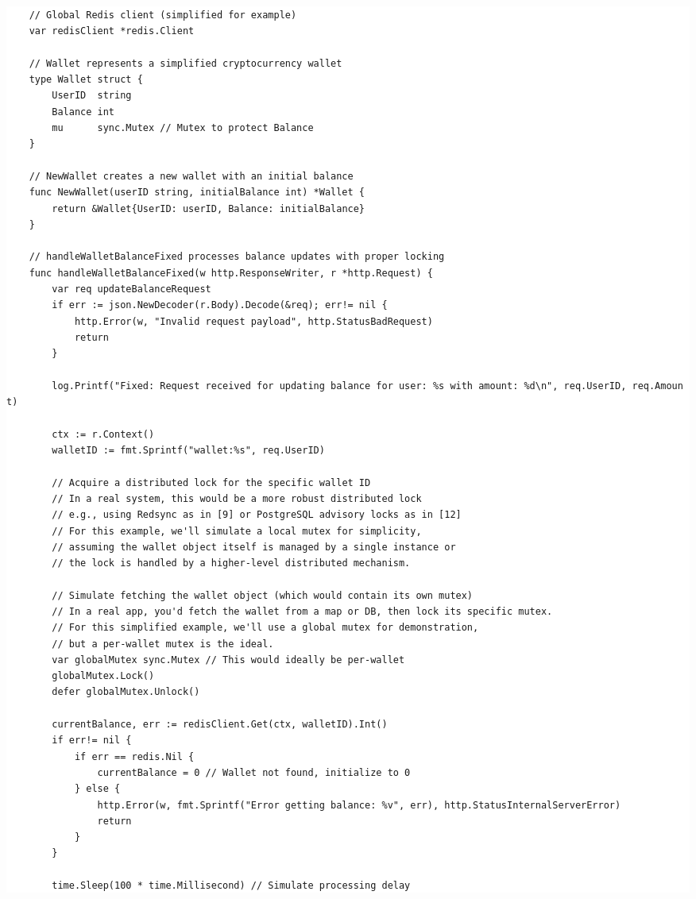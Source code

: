         // Global Redis client (simplified for example)
        var redisClient *redis.Client
        
        // Wallet represents a simplified cryptocurrency wallet
        type Wallet struct {
        	UserID  string
        	Balance int
        	mu      sync.Mutex // Mutex to protect Balance
        }
        
        // NewWallet creates a new wallet with an initial balance
        func NewWallet(userID string, initialBalance int) *Wallet {
            return &Wallet{UserID: userID, Balance: initialBalance}
        }
        
        // handleWalletBalanceFixed processes balance updates with proper locking
        func handleWalletBalanceFixed(w http.ResponseWriter, r *http.Request) {
        	var req updateBalanceRequest
        	if err := json.NewDecoder(r.Body).Decode(&req); err!= nil {
        		http.Error(w, "Invalid request payload", http.StatusBadRequest)
        		return
        	}
        
        	log.Printf("Fixed: Request received for updating balance for user: %s with amount: %d\n", req.UserID, req.Amount)
        
        	ctx := r.Context()
        	walletID := fmt.Sprintf("wallet:%s", req.UserID)
        
        	// Acquire a distributed lock for the specific wallet ID
            // In a real system, this would be a more robust distributed lock
            // e.g., using Redsync as in [9] or PostgreSQL advisory locks as in [12]
            // For this example, we'll simulate a local mutex for simplicity,
            // assuming the wallet object itself is managed by a single instance or
            // the lock is handled by a higher-level distributed mechanism.
        
            // Simulate fetching the wallet object (which would contain its own mutex)
            // In a real app, you'd fetch the wallet from a map or DB, then lock its specific mutex.
            // For this simplified example, we'll use a global mutex for demonstration,
            // but a per-wallet mutex is the ideal.
            var globalMutex sync.Mutex // This would ideally be per-wallet
            globalMutex.Lock()
            defer globalMutex.Unlock()
        
        	currentBalance, err := redisClient.Get(ctx, walletID).Int()
        	if err!= nil {
        		if err == redis.Nil {
        			currentBalance = 0 // Wallet not found, initialize to 0
        		} else {
        			http.Error(w, fmt.Sprintf("Error getting balance: %v", err), http.StatusInternalServerError)
        			return
        		}
        	}
        
        	time.Sleep(100 * time.Millisecond) // Simulate processing delay
        